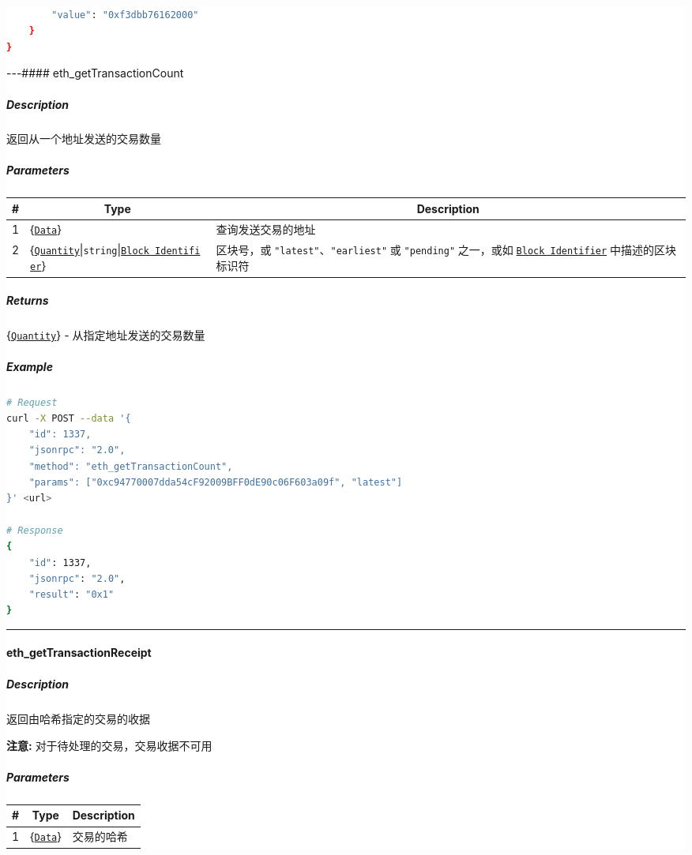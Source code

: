 ```sh
        "value": "0xf3dbb76162000"
    }
}
```
---#### eth_getTransactionCount

##### Description

返回从一个地址发送的交易数量

##### Parameters

|#|Type|Description|
|-|-|-|
|1|{[`Data`](#data)}|查询发送交易的地址|
|2|{[`Quantity`](#quantity)\|`string`\|[`Block Identifier`](#block-identifier)}|区块号，或 `"latest"`、`"earliest"` 或 `"pending"` 之一，或如 [`Block Identifier`](#block-identifier) 中描述的区块标识符|

##### Returns

{[`Quantity`](#quantity)} - 从指定地址发送的交易数量

##### Example

```sh
# Request
curl -X POST --data '{
    "id": 1337,
    "jsonrpc": "2.0",
    "method": "eth_getTransactionCount",
    "params": ["0xc94770007dda54cF92009BFF0dE90c06F603a09f", "latest"]
}' <url>

# Response
{
    "id": 1337,
    "jsonrpc": "2.0",
    "result": "0x1"
}
```
---

#### eth_getTransactionReceipt

##### Description

返回由哈希指定的交易的收据

**注意:** 对于待处理的交易，交易收据不可用

##### Parameters

|#|Type|Description|
|-|-|-|
|1|{[`Data`](#data)}|交易的哈希|

